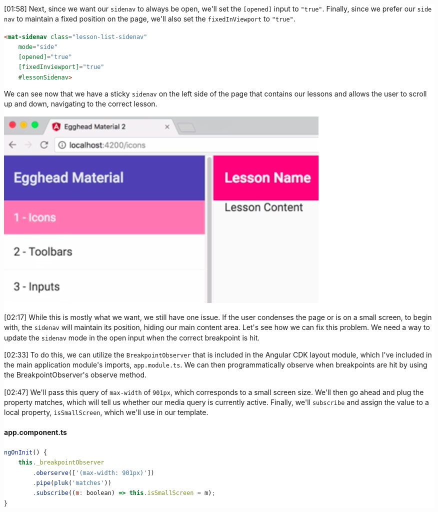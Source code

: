 [01:58] Next, since we want our `sidenav` to always be open, we'll set the `[opened]` input to `"true"`. Finally, since we prefer our `sidenav` to maintain a fixed position on the page, we'll also set the `fixedInViewport` to `"true"`.

```html
<mat-sidenav class="lesson-list-sidenav"
    mode="side"
    [opened]="true"
    [fixedInviewport]="true"
    #lessonSidenav>
```

We can see now that we have a sticky `sidenav` on the left side of the page that contains our lessons and allows the user to scroll up and down, navigating to the correct lesson.

![Sticky Sidenav](../images/angular-use-the-angular-material-sidenav-component-sticky-sidenav.png)

[02:17] While this is mostly what we want, we still have one issue. If the user condenses the page or is on a small screen, to begin with, the `sidenav` will maintain its position, hiding our main content area. Let's see how we can fix this problem. We need a way to update the `sidenav` mode in the open input when the correct breakpoint is hit.

[02:33] To do this, we can utilize the `BreakpointObserver` that is included in the Angular CDK layout module, which I've included in the main application module's imports, `app.module.ts`. We can then programmatically observe when breakpoints are hit by using the BreakpointObserver's observe method.

[02:47] We'll pass this query of `max-width` of `901px`, which corresponds to a small screen size. We'll then go ahead and plug the property matches, which will tell us whether our media query is currently active. Finally, we'll `subscribe` and assign the value to a local property, `isSmallScreen`, which we'll use in our template.

#### app.component.ts
```javascript
ngOnInit() {
    this._breakpointObserver
        .oberserve(['(max-width: 901px)'])
        .pipe(pluk('matches'))
        .subscribe((m: boolean) => this.isSmallScreen = m);
}
```
